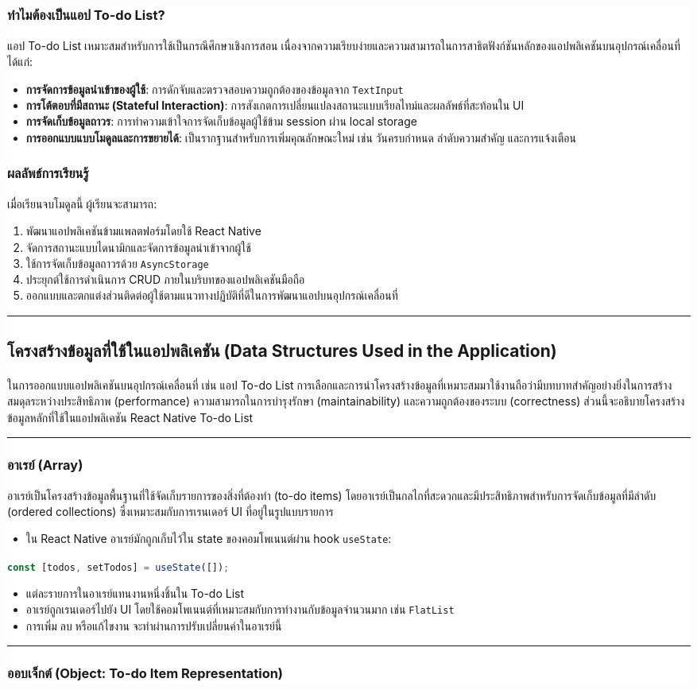 ### ทำไมต้องเป็นแอป To-do List?

แอป To-do List เหมาะสมสำหรับการใช้เป็นกรณีศึกษาเชิงการสอน เนื่องจากความเรียบง่ายและความสามารถในการสาธิตฟังก์ชันหลักของแอปพลิเคชันบนอุปกรณ์เคลื่อนที่ ได้แก่:

* **การจัดการข้อมูลนำเข้าของผู้ใช้**: การดักจับและตรวจสอบความถูกต้องของข้อมูลจาก `TextInput`
* **การโต้ตอบที่มีสถานะ (Stateful Interaction)**: การสังเกตการเปลี่ยนแปลงสถานะแบบเรียลไทม์และผลลัพธ์ที่สะท้อนใน UI
* **การจัดเก็บข้อมูลถาวร**: การทำความเข้าใจการจัดเก็บข้อมูลผู้ใช้ข้าม session ผ่าน local storage
* **การออกแบบแบบโมดูลและการขยายได้**: เป็นรากฐานสำหรับการเพิ่มคุณลักษณะใหม่ เช่น วันครบกำหนด ลำดับความสำคัญ และการแจ้งเตือน

### ผลลัพธ์การเรียนรู้

เมื่อเรียนจบโมดูลนี้ ผู้เรียนจะสามารถ:

1. พัฒนาแอปพลิเคชันข้ามแพลตฟอร์มโดยใช้ React Native
2. จัดการสถานะแบบไดนามิกและจัดการข้อมูลนำเข้าจากผู้ใช้
3. ใช้การจัดเก็บข้อมูลถาวรด้วย `AsyncStorage`
4. ประยุกต์ใช้การดำเนินการ CRUD ภายในบริบทของแอปพลิเคชันมือถือ
5. ออกแบบและตกแต่งส่วนติดต่อผู้ใช้ตามแนวทางปฏิบัติที่ดีในการพัฒนาแอปบนอุปกรณ์เคลื่อนที่


---

## โครงสร้างข้อมูลที่ใช้ในแอปพลิเคชัน (Data Structures Used in the Application)

ในการออกแบบแอปพลิเคชันบนอุปกรณ์เคลื่อนที่ เช่น แอป To-do List การเลือกและการนำโครงสร้างข้อมูลที่เหมาะสมมาใช้งานถือว่ามีบทบาทสำคัญอย่างยิ่งในการสร้างสมดุลระหว่างประสิทธิภาพ (performance) ความสามารถในการบำรุงรักษา (maintainability) และความถูกต้องของระบบ (correctness) ส่วนนี้จะอธิบายโครงสร้างข้อมูลหลักที่ใช้ในแอปพลิเคชัน React Native To-do List

---

### อาเรย์ (Array)

อาเรย์เป็นโครงสร้างข้อมูลพื้นฐานที่ใช้จัดเก็บรายการของสิ่งที่ต้องทำ (to-do items) โดยอาเรย์เป็นกลไกที่สะดวกและมีประสิทธิภาพสำหรับการจัดเก็บข้อมูลที่มีลำดับ (ordered collections) ซึ่งเหมาะสมกับการเรนเดอร์ UI ที่อยู่ในรูปแบบรายการ

* ใน React Native อาเรย์มักถูกเก็บไว้ใน state ของคอมโพเนนต์ผ่าน hook `useState`:

```javascript
const [todos, setTodos] = useState([]);
```

* แต่ละรายการในอาเรย์แทนงานหนึ่งชิ้นใน To-do List
* อาเรย์ถูกเรนเดอร์ไปยัง UI โดยใช้คอมโพเนนต์ที่เหมาะสมกับการทำงานกับข้อมูลจำนวนมาก เช่น `FlatList`
* การเพิ่ม ลบ หรือแก้ไขงาน จะทำผ่านการปรับเปลี่ยนค่าในอาเรย์นี้

---

### ออบเจ็กต์ (Object: To-do Item Representation)
